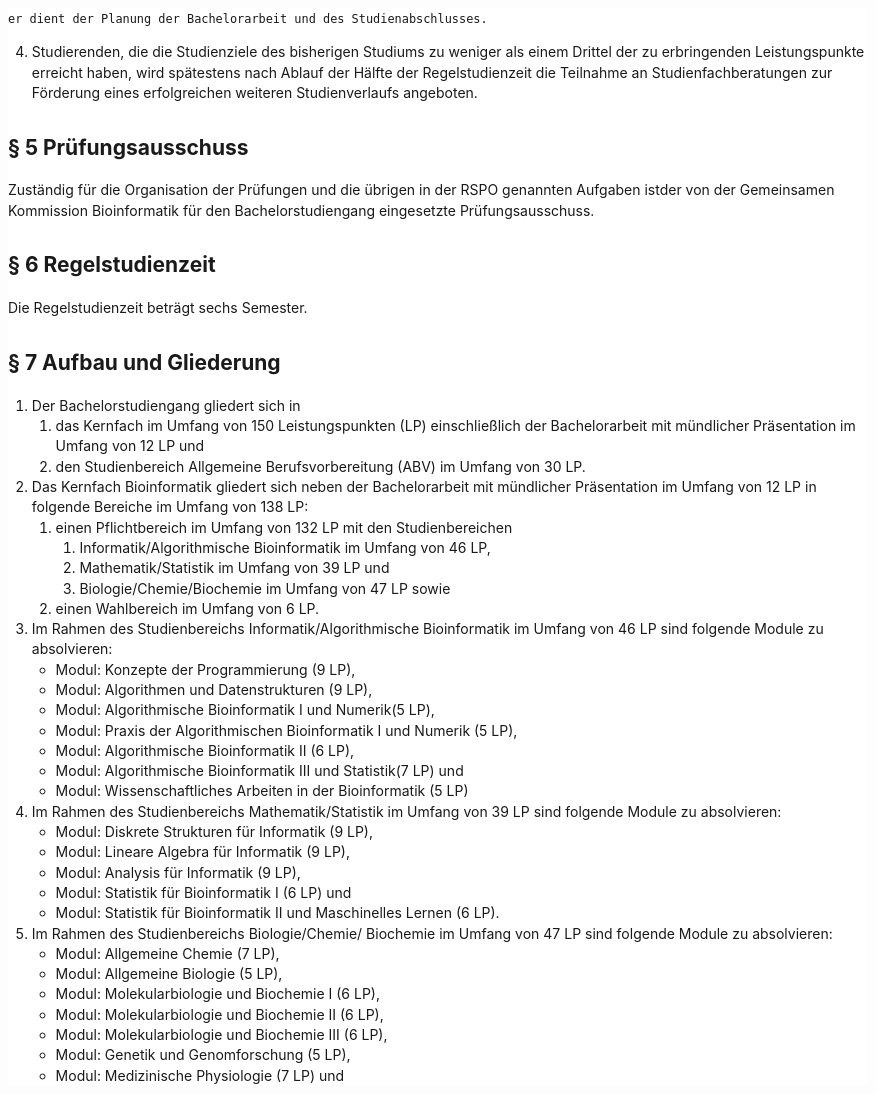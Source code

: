     er dient der Planung der Bachelorarbeit und des Studienabschlusses.
4. Studierenden, die die Studienziele des bisherigen
    Studiums zu weniger als einem Drittel der zu erbringenden Leistungspunkte erreicht haben, wird spätestens
    nach Ablauf der Hälfte der Regelstudienzeit die Teilnahme an Studienfachberatungen zur Förderung eines
    erfolgreichen weiteren Studienverlaufs angeboten.

## § 5 Prüfungsausschuss
Zuständig für die Organisation der Prüfungen und die
übrigen in der RSPO genannten Aufgaben istder von
der Gemeinsamen Kommission Bioinformatik für den
Bachelorstudiengang eingesetzte Prüfungsausschuss.

## § 6 Regelstudienzeit
Die Regelstudienzeit beträgt sechs Semester.

## § 7 Aufbau und Gliederung
1. Der Bachelorstudiengang gliedert sich in
    1. das Kernfach im Umfang von 150 Leistungspunkten
        (LP) einschließlich der Bachelorarbeit mit mündlicher
        Präsentation im Umfang von 12 LP und
    2. den Studienbereich Allgemeine Berufsvorbereitung
        (ABV) im Umfang von 30 LP.
2. Das Kernfach Bioinformatik gliedert sich neben
    der Bachelorarbeit mit mündlicher Präsentation im Umfang von 12 LP in folgende Bereiche im Umfang von
    138 LP:
    1. einen Pflichtbereich im Umfang von 132 LP mit den
        Studienbereichen
        1. Informatik/Algorithmische Bioinformatik im Umfang von 46 LP,
        2. Mathematik/Statistik im Umfang von 39 LP und
        3. Biologie/Chemie/Biochemie im Umfang von 47 LP
        sowie
    2. einen Wahlbereich im Umfang von 6 LP.
3. Im Rahmen des Studienbereichs Informatik/Algorithmische Bioinformatik im Umfang von 46 LP sind folgende Module zu absolvieren:
    - Modul: Konzepte der Programmierung (9 LP),
    - Modul: Algorithmen und Datenstrukturen (9 LP),
    - Modul: Algorithmische Bioinformatik I und Numerik(5 LP),
    - Modul: Praxis der Algorithmischen Bioinformatik I und Numerik (5 LP),
    - Modul: Algorithmische Bioinformatik II (6 LP),
    - Modul: Algorithmische Bioinformatik III und Statistik(7 LP) und
    - Modul: Wissenschaftliches Arbeiten in der Bioinformatik (5 LP)
4. Im Rahmen des Studienbereichs Mathematik/Statistik im Umfang von 39 LP sind folgende Module zu absolvieren:
    - Modul: Diskrete Strukturen für Informatik (9 LP),
    - Modul: Lineare Algebra für Informatik (9 LP),
    - Modul: Analysis für Informatik (9 LP),
    - Modul: Statistik für Bioinformatik I (6 LP) und
    - Modul: Statistik für Bioinformatik II und Maschinelles
    Lernen (6 LP).
5. Im Rahmen des Studienbereichs Biologie/Chemie/
    Biochemie im Umfang von 47 LP sind folgende Module
    zu absolvieren:
    - Modul: Allgemeine Chemie (7 LP),
    - Modul: Allgemeine Biologie (5 LP),
    - Modul: Molekularbiologie und Biochemie I (6 LP),
    - Modul: Molekularbiologie und Biochemie II (6 LP),
    - Modul: Molekularbiologie und Biochemie III (6 LP),
    - Modul: Genetik und Genomforschung (5 LP),
    - Modul: Medizinische Physiologie (7 LP) und